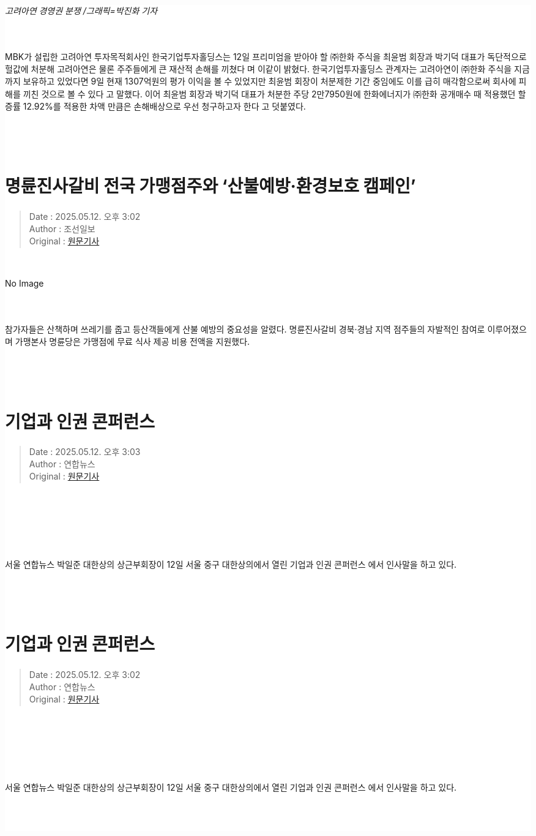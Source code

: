 <img alt="고려아연 경영권 분쟁 /그래픽=박진화 기자" class="_LAZY_LOADING _LAZY_LOADING_INIT_HIDE" src="https://imgnews.pstatic.net/image/293/2025/05/12/0000067188_001_20250512150208505.png?type=w860" id="img1" style="display: none;"></img><em class="img_desc">고려아연 경영권 분쟁 /그래픽=박진화 기자</em>  
<br/><br/>  
  
MBK가 설립한 고려아연 투자목적회사인 한국기업투자홀딩스는 12일 프리미엄을 받아야 할 ㈜한화 주식을 최윤범 회장과 박기덕 대표가 독단적으로 헐값에 처분해 고려아연은 물론 주주들에게 큰 재산적 손해를 끼쳤다 며 이같이 밝혔다.
한국기업투자홀딩스 관계자는 고려아연이 ㈜한화 주식을 지금까지 보유하고 있었다면 9일 현재 1307억원의 평가 이익을 볼 수 있었지만 최윤범 회장이 처분제한 기간 중임에도 이를 급히 매각함으로써 회사에 피해를 끼친 것으로 볼 수 있다 고 말했다.
이어 최윤범 회장과 박기덕 대표가 처분한 주당 2만7950원에 한화에너지가 ㈜한화 공개매수 때 적용했던 할증률 12.92%를 적용한 차액 만큼은 손해배상으로 우선 청구하고자 한다 고 덧붙였다.  
<br/><br/><br/>  

  
# 명륜진사갈비 전국 가맹점주와 ‘산불예방·환경보호 캠페인’  
  
> Date : 2025.05.12. 오후 3:02  
> Author : 조선일보  
> Original : [원문기사](https://n.news.naver.com/mnews/article/023/0003904686?sid=101)  
<br/>  
  
No Image  
<br/><br/>  
  
참가자들은 산책하며 쓰레기를 줍고 등산객들에게 산불 예방의 중요성을 알렸다.
명륜진사갈비 경북·경남 지역 점주들의 자발적인 참여로 이루어졌으며 가맹본사 명륜당은 가맹점에 무료 식사 제공 비용 전액을 지원했다.  
<br/><br/><br/>  

  
# 기업과 인권 콘퍼런스  
  
> Date : 2025.05.12. 오후 3:03  
> Author : 연합뉴스  
> Original : [원문기사](https://n.news.naver.com/mnews/article/001/0015383019?sid=101)  
<br/>  
  
<img alt="" class="_LAZY_LOADING _LAZY_LOADING_INIT_HIDE" src="https://imgnews.pstatic.net/image/001/2025/05/12/PYH2025051212980001300_P4_20250512150312780.jpg?type=w860" id="img1" style="display: none;"></img>  
<br/><br/>  
  
서울 연합뉴스 박일준 대한상의 상근부회장이 12일 서울 중구 대한상의에서 열린 기업과 인권 콘퍼런스 에서 인사말을 하고 있다.  
<br/><br/><br/>  

  
# 기업과 인권 콘퍼런스  
  
> Date : 2025.05.12. 오후 3:02  
> Author : 연합뉴스  
> Original : [원문기사](https://n.news.naver.com/mnews/article/001/0015383018?sid=101)  
<br/>  
  
<img alt="" class="_LAZY_LOADING _LAZY_LOADING_INIT_HIDE" src="https://imgnews.pstatic.net/image/001/2025/05/12/PYH2025051212940001300_P4_20250512150226895.jpg?type=w860" id="img1" style="display: none;"></img>  
<br/><br/>  
  
서울 연합뉴스 박일준 대한상의 상근부회장이 12일 서울 중구 대한상의에서 열린 기업과 인권 콘퍼런스 에서 인사말을 하고 있다.  
<br/><br/><br/>  
